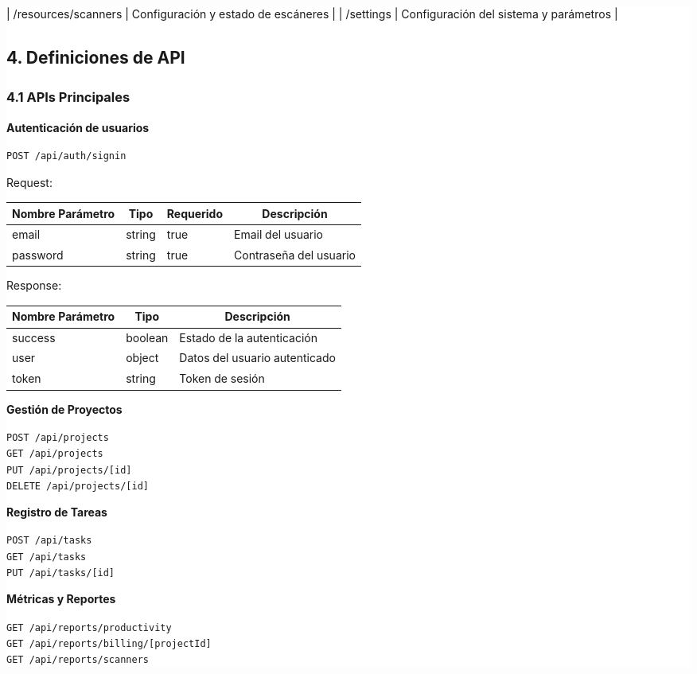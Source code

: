 | /resources/scanners  | Configuración y estado de escáneres               |
| /settings            | Configuración del sistema y parámetros            |

## 4. Definiciones de API

### 4.1 APIs Principales

**Autenticación de usuarios**

```
POST /api/auth/signin
```

Request:

| Nombre Parámetro | Tipo   | Requerido | Descripción            |
| ---------------- | ------ | --------- | ---------------------- |
| email            | string | true      | Email del usuario      |
| password         | string | true      | Contraseña del usuario |

Response:

| Nombre Parámetro | Tipo    | Descripción                   |
| ---------------- | ------- | ----------------------------- |
| success          | boolean | Estado de la autenticación    |
| user             | object  | Datos del usuario autenticado |
| token            | string  | Token de sesión               |

**Gestión de Proyectos**

```
POST /api/projects
GET /api/projects
PUT /api/projects/[id]
DELETE /api/projects/[id]
```

**Registro de Tareas**

```
POST /api/tasks
GET /api/tasks
PUT /api/tasks/[id]
```

**Métricas y Reportes**

```
GET /api/reports/productivity
GET /api/reports/billing/[projectId]
GET /api/reports/scanners
```
